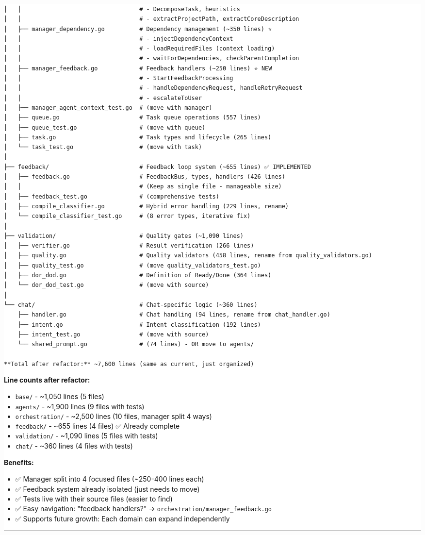 ```
│   │                                  # - DecomposeTask, heuristics
│   │                                  # - extractProjectPath, extractCoreDescription
│   ├── manager_dependency.go          # Dependency management (~350 lines) ⭐
│   │                                  # - injectDependencyContext
│   │                                  # - loadRequiredFiles (context loading)
│   │                                  # - waitForDependencies, checkParentCompletion
│   ├── manager_feedback.go            # Feedback handlers (~250 lines) ⭐ NEW
│   │                                  # - StartFeedbackProcessing
│   │                                  # - handleDependencyRequest, handleRetryRequest
│   │                                  # - escalateToUser
│   ├── manager_agent_context_test.go  # (move with manager)
│   ├── queue.go                       # Task queue operations (557 lines)
│   ├── queue_test.go                  # (move with queue)
│   ├── task.go                        # Task types and lifecycle (265 lines)
│   └── task_test.go                   # (move with task)
│
├── feedback/                          # Feedback loop system (~655 lines) ✅ IMPLEMENTED
│   ├── feedback.go                    # FeedbackBus, types, handlers (426 lines)
│   │                                  # (Keep as single file - manageable size)
│   ├── feedback_test.go               # (comprehensive tests)
│   ├── compile_classifier.go          # Hybrid error handling (229 lines, rename)
│   └── compile_classifier_test.go     # (8 error types, iterative fix)
│
├── validation/                        # Quality gates (~1,090 lines)
│   ├── verifier.go                    # Result verification (266 lines)
│   ├── quality.go                     # Quality validators (458 lines, rename from quality_validators.go)
│   ├── quality_test.go                # (move quality_validators_test.go)
│   ├── dor_dod.go                     # Definition of Ready/Done (364 lines)
│   └── dor_dod_test.go                # (move with source)
│
└── chat/                              # Chat-specific logic (~360 lines)
    ├── handler.go                     # Chat handling (94 lines, rename from chat_handler.go)
    ├── intent.go                      # Intent classification (192 lines)
    ├── intent_test.go                 # (move with source)
    └── shared_prompt.go               # (74 lines) - OR move to agents/

**Total after refactor:** ~7,600 lines (same as current, just organized)

```

**Line counts after refactor:**
- `base/` - ~1,050 lines (5 files)
- `agents/` - ~1,900 lines (9 files with tests)
- `orchestration/` - ~2,500 lines (10 files, manager split 4 ways)
- `feedback/` - ~655 lines (4 files) ✅ Already complete
- `validation/` - ~1,090 lines (5 files with tests)
- `chat/` - ~360 lines (4 files with tests)

**Benefits:**
- ✅ Manager split into 4 focused files (~250-400 lines each)
- ✅ Feedback system already isolated (just needs to move)
- ✅ Tests live with their source files (easier to find)
- ✅ Easy navigation: "feedback handlers?" → `orchestration/manager_feedback.go`
- ✅ Supports future growth: Each domain can expand independently

---